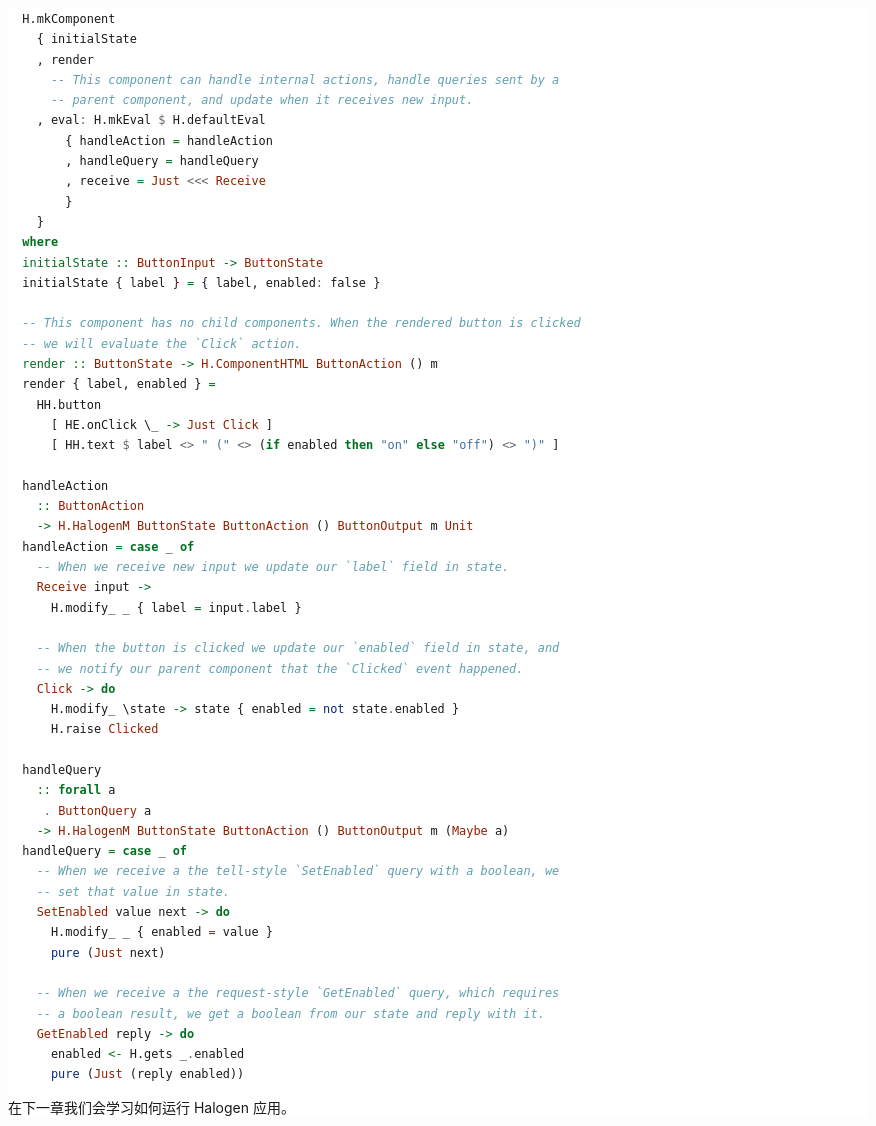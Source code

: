 ```purs
  H.mkComponent
    { initialState
    , render
      -- This component can handle internal actions, handle queries sent by a
      -- parent component, and update when it receives new input.
    , eval: H.mkEval $ H.defaultEval
        { handleAction = handleAction
        , handleQuery = handleQuery
        , receive = Just <<< Receive
        }
    }
  where
  initialState :: ButtonInput -> ButtonState
  initialState { label } = { label, enabled: false }

  -- This component has no child components. When the rendered button is clicked
  -- we will evaluate the `Click` action.
  render :: ButtonState -> H.ComponentHTML ButtonAction () m
  render { label, enabled } =
    HH.button
      [ HE.onClick \_ -> Just Click ]
      [ HH.text $ label <> " (" <> (if enabled then "on" else "off") <> ")" ]

  handleAction
    :: ButtonAction
    -> H.HalogenM ButtonState ButtonAction () ButtonOutput m Unit
  handleAction = case _ of
    -- When we receive new input we update our `label` field in state.
    Receive input ->
      H.modify_ _ { label = input.label }

    -- When the button is clicked we update our `enabled` field in state, and
    -- we notify our parent component that the `Clicked` event happened.
    Click -> do
      H.modify_ \state -> state { enabled = not state.enabled }
      H.raise Clicked

  handleQuery
    :: forall a
     . ButtonQuery a
    -> H.HalogenM ButtonState ButtonAction () ButtonOutput m (Maybe a)
  handleQuery = case _ of
    -- When we receive a the tell-style `SetEnabled` query with a boolean, we
    -- set that value in state.
    SetEnabled value next -> do
      H.modify_ _ { enabled = value }
      pure (Just next)

    -- When we receive a the request-style `GetEnabled` query, which requires
    -- a boolean result, we get a boolean from our state and reply with it.
    GetEnabled reply -> do
      enabled <- H.gets _.enabled
      pure (Just (reply enabled))
```

在下一章我们会学习如何运行 Halogen 应用。
